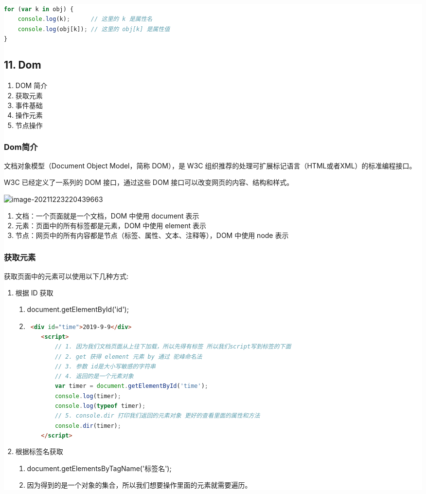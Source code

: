 ```js
for (var k in obj) {
    console.log(k);      // 这里的 k 是属性名
    console.log(obj[k]); // 这里的 obj[k] 是属性值
}
```

## 11. Dom

1. DOM 简介
2. 获取元素
3. 事件基础
4. 操作元素
5. 节点操作

### Dom简介

文档对象模型（Document Object Model，简称 DOM），是 W3C 组织推荐的处理可扩展标记语言（HTML或者XML）的标准编程接口。

W3C 已经定义了一系列的 DOM 接口，通过这些 DOM 接口可以改变网页的内容、结构和样式。

![image-20211223220439663](https://mynotepicbed.oss-cn-beijing.aliyuncs.com/img/image-20211223220439663.png)

1. 文档：一个页面就是一个文档，DOM 中使用 document 表示
2. 元素：页面中的所有标签都是元素，DOM 中使用 element 表示
3. 节点：网页中的所有内容都是节点（标签、属性、文本、注释等），DOM 中使用 node 表示

### 获取元素

获取页面中的元素可以使用以下几种方式:

1. 根据 ID 获取

   1.  document.getElementById('id');

   2. ```html
       <div id="time">2019-9-9</div>
          <script>
              // 1. 因为我们文档页面从上往下加载，所以先得有标签 所以我们script写到标签的下面
              // 2. get 获得 element 元素 by 通过 驼峰命名法 
              // 3. 参数 id是大小写敏感的字符串
              // 4. 返回的是一个元素对象
              var timer = document.getElementById('time');
              console.log(timer);
              console.log(typeof timer);
              // 5. console.dir 打印我们返回的元素对象 更好的查看里面的属性和方法
              console.dir(timer);
          </script>
      ```

2. 根据标签名获取

   1.  document.getElementsByTagName('标签名');

      1. 因为得到的是一个对象的集合，所以我们想要操作里面的元素就需要遍历。
